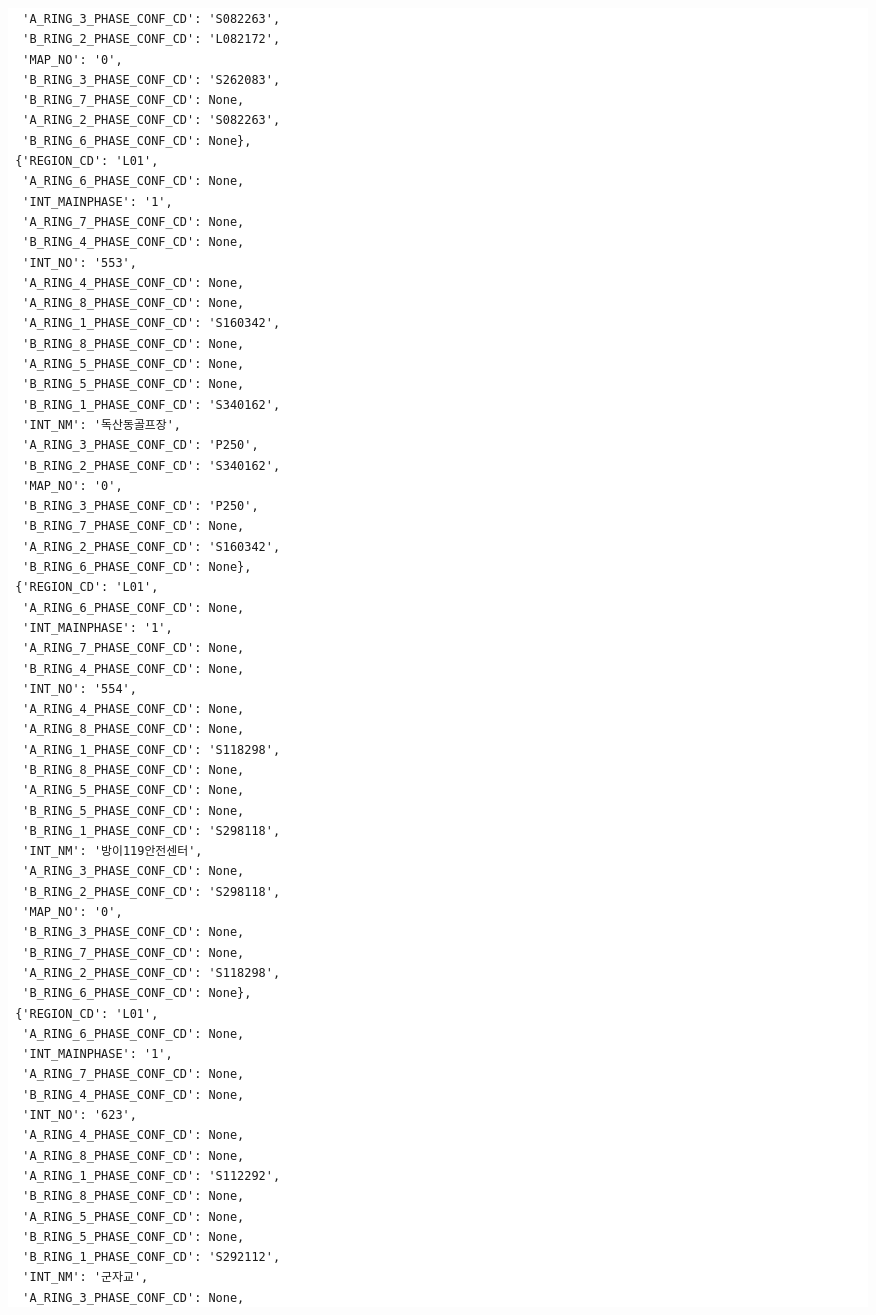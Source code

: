       'A_RING_3_PHASE_CONF_CD': 'S082263',
      'B_RING_2_PHASE_CONF_CD': 'L082172',
      'MAP_NO': '0',
      'B_RING_3_PHASE_CONF_CD': 'S262083',
      'B_RING_7_PHASE_CONF_CD': None,
      'A_RING_2_PHASE_CONF_CD': 'S082263',
      'B_RING_6_PHASE_CONF_CD': None},
     {'REGION_CD': 'L01',
      'A_RING_6_PHASE_CONF_CD': None,
      'INT_MAINPHASE': '1',
      'A_RING_7_PHASE_CONF_CD': None,
      'B_RING_4_PHASE_CONF_CD': None,
      'INT_NO': '553',
      'A_RING_4_PHASE_CONF_CD': None,
      'A_RING_8_PHASE_CONF_CD': None,
      'A_RING_1_PHASE_CONF_CD': 'S160342',
      'B_RING_8_PHASE_CONF_CD': None,
      'A_RING_5_PHASE_CONF_CD': None,
      'B_RING_5_PHASE_CONF_CD': None,
      'B_RING_1_PHASE_CONF_CD': 'S340162',
      'INT_NM': '독산동골프장',
      'A_RING_3_PHASE_CONF_CD': 'P250',
      'B_RING_2_PHASE_CONF_CD': 'S340162',
      'MAP_NO': '0',
      'B_RING_3_PHASE_CONF_CD': 'P250',
      'B_RING_7_PHASE_CONF_CD': None,
      'A_RING_2_PHASE_CONF_CD': 'S160342',
      'B_RING_6_PHASE_CONF_CD': None},
     {'REGION_CD': 'L01',
      'A_RING_6_PHASE_CONF_CD': None,
      'INT_MAINPHASE': '1',
      'A_RING_7_PHASE_CONF_CD': None,
      'B_RING_4_PHASE_CONF_CD': None,
      'INT_NO': '554',
      'A_RING_4_PHASE_CONF_CD': None,
      'A_RING_8_PHASE_CONF_CD': None,
      'A_RING_1_PHASE_CONF_CD': 'S118298',
      'B_RING_8_PHASE_CONF_CD': None,
      'A_RING_5_PHASE_CONF_CD': None,
      'B_RING_5_PHASE_CONF_CD': None,
      'B_RING_1_PHASE_CONF_CD': 'S298118',
      'INT_NM': '방이119안전센터',
      'A_RING_3_PHASE_CONF_CD': None,
      'B_RING_2_PHASE_CONF_CD': 'S298118',
      'MAP_NO': '0',
      'B_RING_3_PHASE_CONF_CD': None,
      'B_RING_7_PHASE_CONF_CD': None,
      'A_RING_2_PHASE_CONF_CD': 'S118298',
      'B_RING_6_PHASE_CONF_CD': None},
     {'REGION_CD': 'L01',
      'A_RING_6_PHASE_CONF_CD': None,
      'INT_MAINPHASE': '1',
      'A_RING_7_PHASE_CONF_CD': None,
      'B_RING_4_PHASE_CONF_CD': None,
      'INT_NO': '623',
      'A_RING_4_PHASE_CONF_CD': None,
      'A_RING_8_PHASE_CONF_CD': None,
      'A_RING_1_PHASE_CONF_CD': 'S112292',
      'B_RING_8_PHASE_CONF_CD': None,
      'A_RING_5_PHASE_CONF_CD': None,
      'B_RING_5_PHASE_CONF_CD': None,
      'B_RING_1_PHASE_CONF_CD': 'S292112',
      'INT_NM': '군자교',
      'A_RING_3_PHASE_CONF_CD': None,